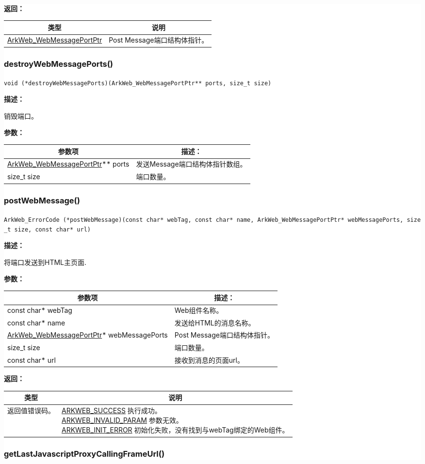 **返回：**

| 类型                           | 说明 |
|------------------------------|----|
| [ArkWeb_WebMessagePortPtr](capi-arkweb-webmessageport8h.md) | Post Message端口结构体指针。   |

### destroyWebMessagePorts()

```
void (*destroyWebMessagePorts)(ArkWeb_WebMessagePortPtr** ports, size_t size)
```

**描述：**

销毁端口。

**参数：**

| 参数项           | 描述：                |
|---------------|--------------------|
| [ArkWeb_WebMessagePortPtr](capi-arkweb-webmessageport8h.md)** ports | 发送Message端口结构体指针数组。 |
| size_t size   | 端口数量。              |

### postWebMessage()

```
ArkWeb_ErrorCode (*postWebMessage)(const char* webTag, const char* name, ArkWeb_WebMessagePortPtr* webMessagePorts, size_t size, const char* url)
```

**描述：**

将端口发送到HTML主页面.

**参数：**

| 参数项 | 描述： |
| -- | -- |
| const char* webTag | Web组件名称。 |
|  const char* name | 发送给HTML的消息名称。 |
|  [ArkWeb_WebMessagePortPtr](capi-arkweb-webmessageport8h.md)* webMessagePorts | Post Message端口结构体指针。 |
|  size_t size | 端口数量。 |
|  const char* url | 接收到消息的页面url。 |

**返回：**

| 类型 | 说明                                                                                                                                                         |
|----|------------------------------------------------------------------------------------------------------------------------------------------------------------|
| 返回值错误码。   | [ARKWEB_SUCCESS](capi-arkweb-error-code-h.md#arkweb_errorcode) 执行成功。<br>[ARKWEB_INVALID_PARAM](capi-arkweb-error-code-h.md#arkweb_errorcode) 参数无效。<br>[ARKWEB_INIT_ERROR](capi-arkweb-error-code-h.md#arkweb_errorcode) 初始化失败，没有找到与webTag绑定的Web组件。 |

### getLastJavascriptProxyCallingFrameUrl()
